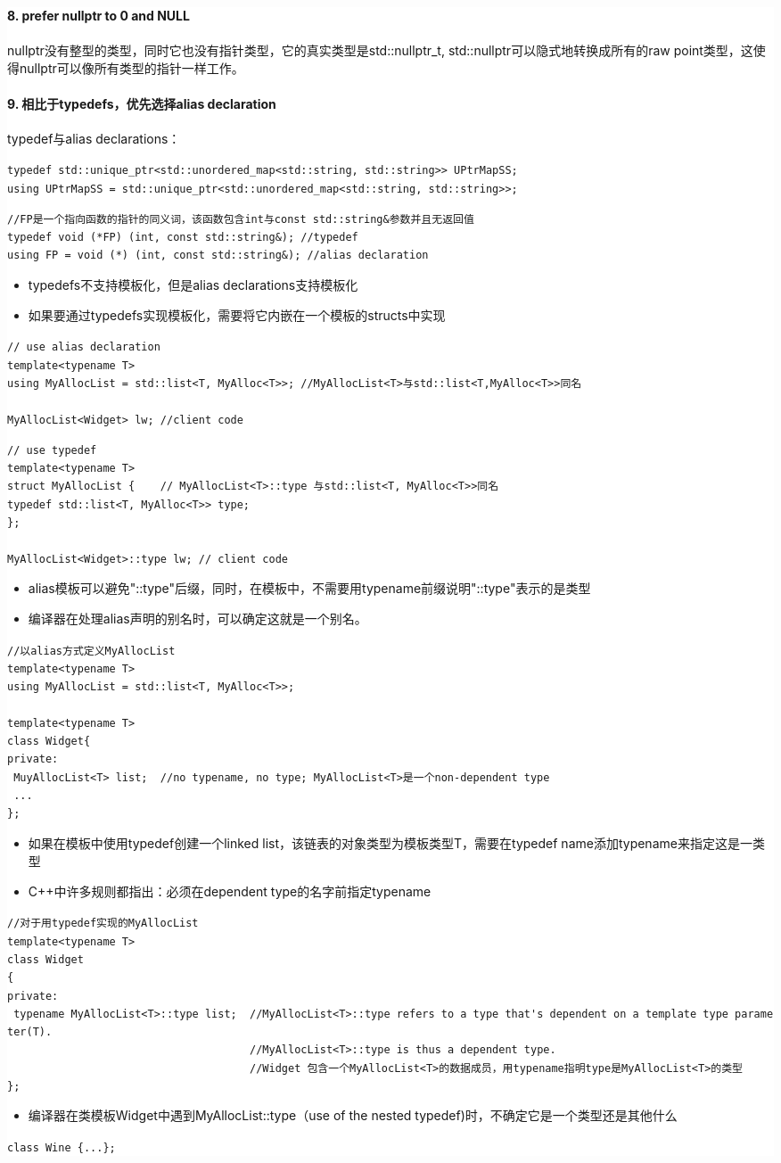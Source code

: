 #### 8. prefer nullptr to 0 and NULL
nullptr没有整型的类型，同时它也没有指针类型，它的真实类型是std::nullptr_t, std::nullptr可以隐式地转换成所有的raw point类型，这使得nullptr可以像所有类型的指针一样工作。

#### 9. 相比于typedefs，优先选择alias declaration
typedef与alias declarations：
```
typedef std::unique_ptr<std::unordered_map<std::string, std::string>> UPtrMapSS;
using UPtrMapSS = std::unique_ptr<std::unordered_map<std::string, std::string>>;
```
```
//FP是一个指向函数的指针的同义词，该函数包含int与const std::string&参数并且无返回值
typedef void (*FP) (int, const std::string&); //typedef
using FP = void (*) (int, const std::string&); //alias declaration
```
* typedefs不支持模板化，但是alias declarations支持模板化
 + 如果要通过typedefs实现模板化，需要将它内嵌在一个模板的structs中实现
```
// use alias declaration
template<typename T>
using MyAllocList = std::list<T, MyAlloc<T>>; //MyAllocList<T>与std::list<T,MyAlloc<T>>同名

MyAllocList<Widget> lw; //client code
```
```
// use typedef
template<typename T>
struct MyAllocList {    // MyAllocList<T>::type 与std::list<T, MyAlloc<T>>同名
typedef std::list<T, MyAlloc<T>> type;
};

MyAllocList<Widget>::type lw; // client code
```
* alias模板可以避免"::type"后缀，同时，在模板中，不需要用typename前缀说明"::type"表示的是类型
 + 编译器在处理alias声明的别名时，可以确定这就是一个别名。
```
//以alias方式定义MyAllocList
template<typename T>
using MyAllocList = std::list<T, MyAlloc<T>>;

template<typename T>
class Widget{
private:
 MuyAllocList<T> list;  //no typename, no type; MyAllocList<T>是一个non-dependent type
 ...
};
```
* 如果在模板中使用typedef创建一个linked list，该链表的对象类型为模板类型T，需要在typedef name添加typename来指定这是一类型
 + C++中许多规则都指出：必须在dependent type的名字前指定typename
```
//对于用typedef实现的MyAllocList
template<typename T>
class Widget
{
private:
 typename MyAllocList<T>::type list;  //MyAllocList<T>::type refers to a type that's dependent on a template type parameter(T).
                                      //MyAllocList<T>::type is thus a dependent type.
                                      //Widget 包含一个MyAllocList<T>的数据成员，用typename指明type是MyAllocList<T>的类型
};
```
 + 编译器在类模板Widget中遇到MyAllocList<T>::type（use of the nested typedef)时，不确定它是一个类型还是其他什么
```
class Wine {...};

```
